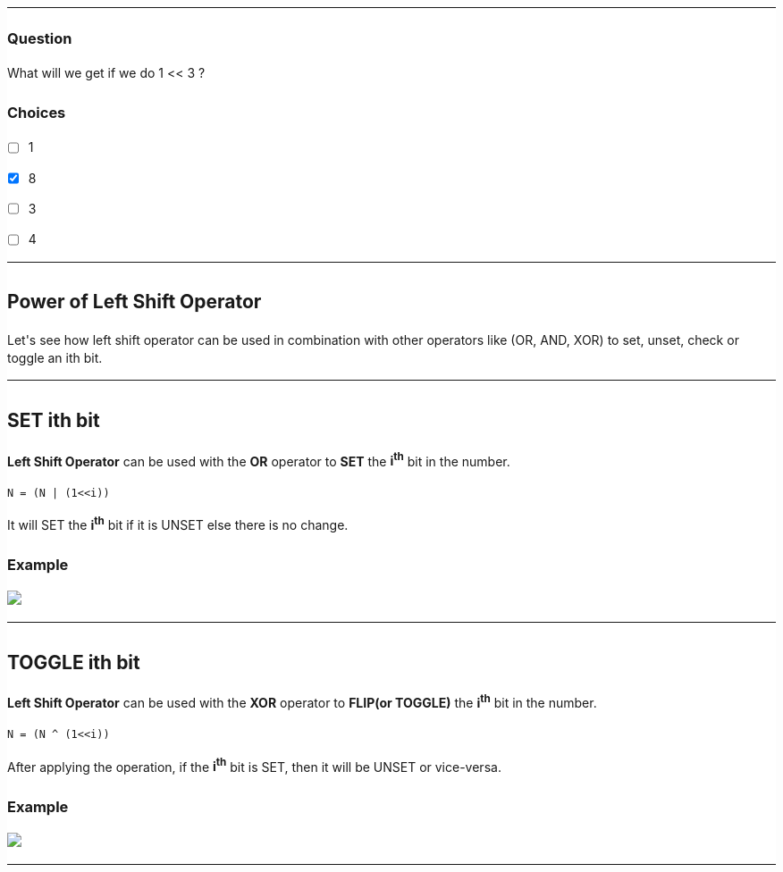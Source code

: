 

---


### Question

What will we get if we do 1 << 3 ?

### Choices

- [ ] 1
- [x] 8
- [ ] 3
- [ ] 4


---
## Power of Left Shift Operator

Let's see how left shift operator can be used in combination with other operators like (OR, AND, XOR) to set, unset, check or toggle an ith bit.


---
## SET ith bit

**Left Shift Operator** can be used with the **OR** operator to **SET** the **i<sup>th</sup>** bit in the number.

```
N = (N | (1<<i))
```
It will SET the **i<sup>th</sup>** bit if it is UNSET else there is no change.

### Example

<img src="https://d2beiqkhq929f0.cloudfront.net/public_assets/assets/000/063/167/original/or_operator.png?1706037170" width=500/>

---
## TOGGLE ith bit

**Left Shift Operator** can be used with the **XOR** operator to **FLIP(or TOGGLE)** the **i<sup>th</sup>** bit in the number.

```
N = (N ^ (1<<i))
```
After applying the operation, if the **i<sup>th</sup>** bit is SET, then it will be UNSET or vice-versa.

### Example
<img src="https://d2beiqkhq929f0.cloudfront.net/public_assets/assets/000/063/165/original/xor_operator.png?1706037082" width=500/>

---